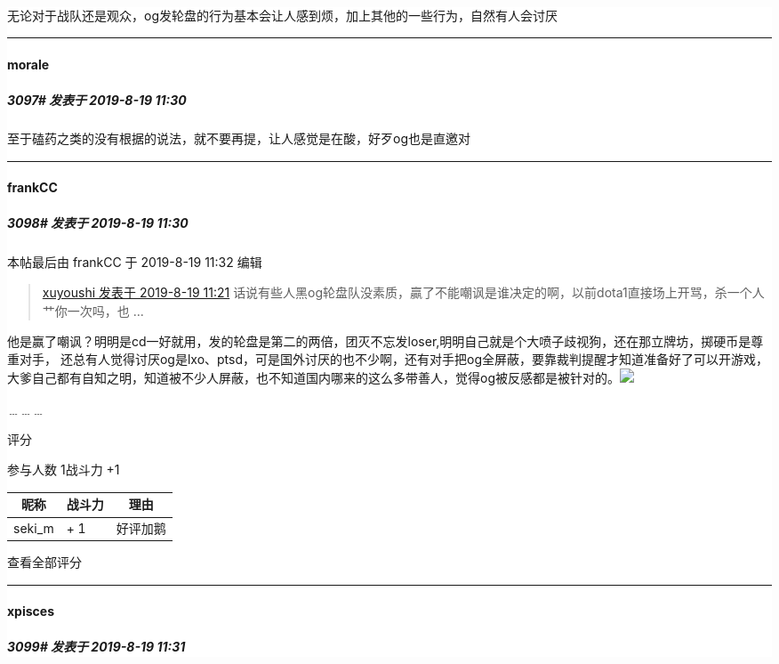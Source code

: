 


无论对于战队还是观众，og发轮盘的行为基本会让人感到烦，加上其他的一些行为，自然有人会讨厌







-----

####  morale  
##### 3097#       发表于 2019-8-19 11:30




至于磕药之类的没有根据的说法，就不要再提，让人感觉是在酸，好歹og也是直邀对







-----

####  frankCC  
##### 3098#       发表于 2019-8-19 11:30



 本帖最后由 frankCC 于 2019-8-19 11:32 编辑 
<blockquote><a href="httphttps://bbs.saraba1st.com/2b/forum.php?mod=redirect&amp;goto=findpost&amp;pid=44962689&amp;ptid=1827896" target="_blank">xuyoushi 发表于 2019-8-19 11:21</a>
话说有些人黑og轮盘队没素质，贏了不能嘲讽是谁决定的啊，以前dota1直接场上开骂，杀一个人艹你一次吗，也 ...</blockquote>
他是赢了嘲讽？明明是cd一好就用，发的轮盘是第二的两倍，团灭不忘发loser,明明自己就是个大喷子歧视狗，还在那立牌坊，掷硬币是尊重对手，
还总有人觉得讨厌og是lxo、ptsd，可是国外讨厌的也不少啊，还有对手把og全屏蔽，要靠裁判提醒才知道准备好了可以开游戏，大爹自己都有自知之明，知道被不少人屏蔽，也不知道国内哪来的这么多带善人，觉得og被反感都是被针对的。<img src="https://static.saraba1st.com/image/smiley/face2017/037.png" referrerpolicy="no-referrer">



﹍﹍﹍

评分





 参与人数 1战斗力 +1

|昵称|战斗力|理由|
|----|---|---|
| seki_m| + 1|好评加鹅|



查看全部评分






-----

####  xpisces  
##### 3099#       发表于 2019-8-19 11:31
